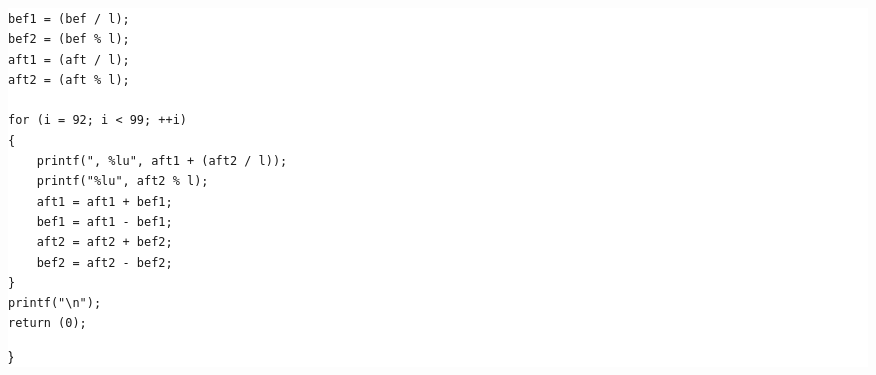 	bef1 = (bef / l);
	bef2 = (bef % l);
	aft1 = (aft / l);
	aft2 = (aft % l);

	for (i = 92; i < 99; ++i)
	{
		printf(", %lu", aft1 + (aft2 / l));
		printf("%lu", aft2 % l);
		aft1 = aft1 + bef1;
		bef1 = aft1 - bef1;
		aft2 = aft2 + bef2;
		bef2 = aft2 - bef2;
	}
	printf("\n");
	return (0);
}
